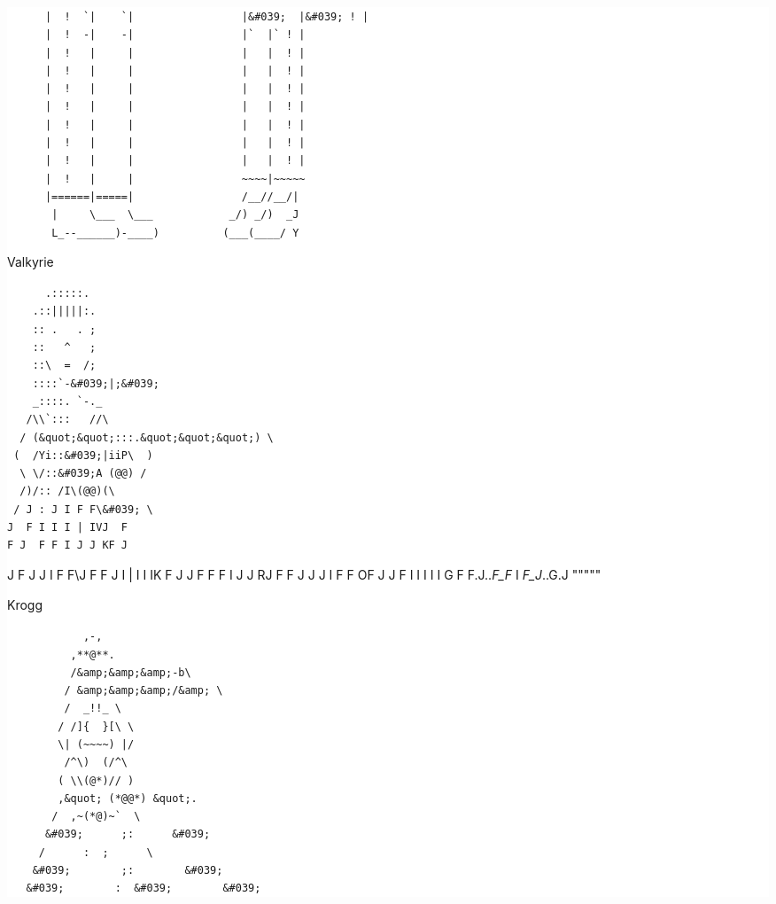          |  !  `|    `|                 |&#039;  |&#039; ! |
          |  !  -|    -|                 |`  |` ! |
          |  !   |     |                 |   |  ! |
          |  !   |     |                 |   |  ! |
          |  !   |     |                 |   |  ! |
          |  !   |     |                 |   |  ! |
          |  !   |     |                 |   |  ! |
          |  !   |     |                 |   |  ! |
          |  !   |     |                 |   |  ! |
          |  !   |     |                 ~~~~|~~~~~
          |======|=====|                 /__//__/|
           |     \___  \___            _/) _/)  _J
           L_--______)-____)          (___(____/ Y
Valkyrie


          .:::::.
        .::|||||:.
        :: .   . ;
        ::   ^   ;
        ::\  =  /;
        ::::`-&#039;|;&#039;
        _::::. `-._
       /\\`:::   //\
      / (&quot;&quot;:::.&quot;&quot;&quot;) \
     (  /Yi::&#039;|iiP\  )
      \ \/::&#039;A (@@) /
      /)/:: /I\(@@)(\
     / J : J I F F\&#039; \
    J  F I I I | IVJ  F
    F J  F F I J J KF J
   J  F J J  I  F F\J  F
   F J  I |  I  I IK F J
  J  F  F F  I  J J RJ  F
  F J  J J   I   F F OF J
 J  F  I I   I   I I  G  F
 F.J.._F_F_  I  _F_J_..G.J
           &quot;&quot;&quot;&quot;&quot;

Krogg



                ,-,
              ,**@**.
              /&amp;&amp;&amp;-b\
             / &amp;&amp;&amp;/&amp; \
             /  _!!_ \
            / /]{  }[\ \
            \| (~~~~) |/
             /^\)  (/^\
            ( \\(@*)// )
            ,&quot; (*@@*) &quot;.
           /  ,~(*@)~`  \
          &#039;      ;:      &#039;
         /      :  ;      \
        &#039;        ;:        &#039;
       &#039;        :  &#039;        &#039;